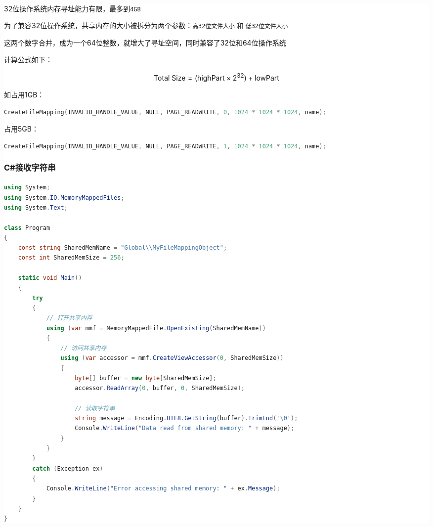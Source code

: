 32位操作系统内存寻址能力有限，最多到`4GB`

为了兼容32位操作系统，共享内存的大小被拆分为两个参数：`高32位文件大小` 和 `低32位文件大小`

这两个数字合并，成为一个64位整数，就增大了寻址空间，同时兼容了32位和64位操作系统

计算公式如下：

$$
\text{Total Size} = (\text{highPart} \times 2^{32}) + \text{lowPart}
$$

如占用1GB：
```c
CreateFileMapping(INVALID_HANDLE_VALUE, NULL, PAGE_READWRITE, 0, 1024 * 1024 * 1024, name);
```

占用5GB：
```c
CreateFileMapping(INVALID_HANDLE_VALUE, NULL, PAGE_READWRITE, 1, 1024 * 1024 * 1024, name);
```

### C#接收字符串

```csharp
using System;
using System.IO.MemoryMappedFiles;
using System.Text;

class Program
{
    const string SharedMemName = "Global\\MyFileMappingObject";
    const int SharedMemSize = 256;

    static void Main()
    {
        try
        {
            // 打开共享内存
            using (var mmf = MemoryMappedFile.OpenExisting(SharedMemName))
            {
                // 访问共享内存
                using (var accessor = mmf.CreateViewAccessor(0, SharedMemSize))
                {
                    byte[] buffer = new byte[SharedMemSize];
                    accessor.ReadArray(0, buffer, 0, SharedMemSize);

                    // 读取字符串
                    string message = Encoding.UTF8.GetString(buffer).TrimEnd('\0');
                    Console.WriteLine("Data read from shared memory: " + message);
                }
            }
        }
        catch (Exception ex)
        {
            Console.WriteLine("Error accessing shared memory: " + ex.Message);
        }
    }
}
```
